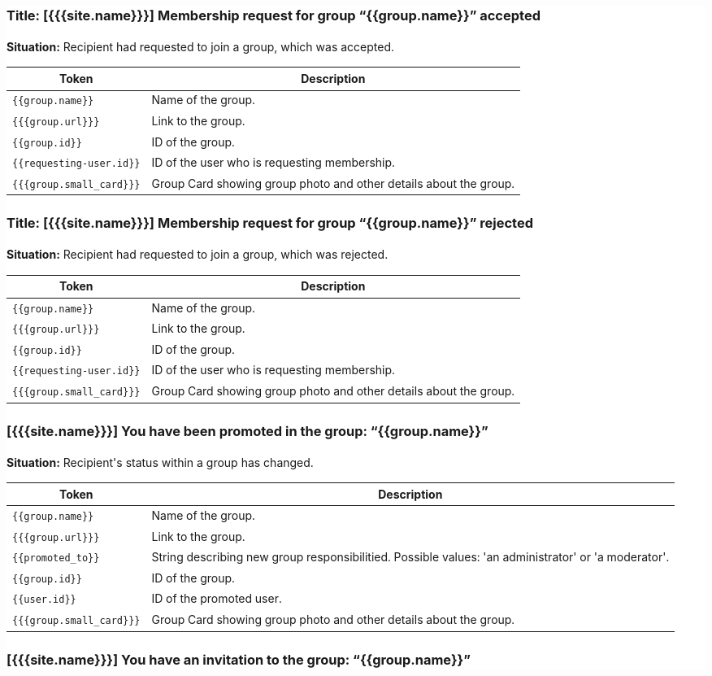 ### Title: \[{{{site.name}}}\] Membership request for group “{{group.name}}” accepted

**Situation:** Recipient had requested to join a group, which was accepted.

|Token|Description|
|---|---|
|`{{group.name}}`|Name of the group.|
|`{{{group.url}}}`|Link to the group.|
|`{{group.id}}`|ID of the group.|
|`{{requesting-user.id}}`|ID of the user who is requesting membership.|
|`{{{group.small_card}}}`|Group Card showing group photo and other details about the group.|

### Title: \[{{{site.name}}}\] Membership request for group “{{group.name}}” rejected

**Situation:** Recipient had requested to join a group, which was rejected.

|Token|Description|
|---|---|
|`{{group.name}}`|Name of the group.|
|`{{{group.url}}}`|Link to the group.|
|`{{group.id}}`|ID of the group.|
|`{{requesting-user.id}}`|ID of the user who is requesting membership.|
|`{{{group.small_card}}}`|Group Card showing group photo and other details about the group.|

### \[{{{site.name}}}\] You have been promoted in the group: “{{group.name}}”

**Situation:** Recipient's status within a group has changed.

|Token|Description|
|---|---|
|`{{group.name}}`|Name of the group.|
|`{{{group.url}}}`|Link to the group.|
|`{{promoted_to}}`|String describing new group responsibilitied. Possible values: 'an administrator' or 'a moderator'.|
|`{{group.id}}`|ID of the group.|
|`{{user.id}}`|ID of the promoted user.|
|`{{{group.small_card}}}`|Group Card showing group photo and other details about the group.|

### \[{{{site.name}}}\] You have an invitation to the group: “{{group.name}}”
